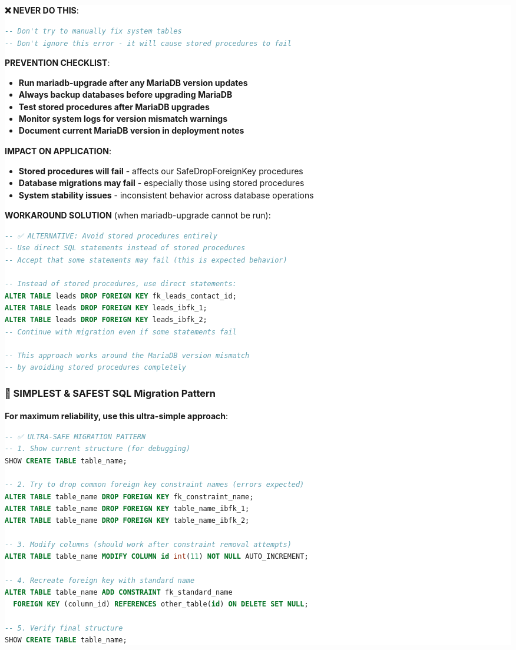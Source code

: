 **❌ NEVER DO THIS**:
```sql
-- Don't try to manually fix system tables
-- Don't ignore this error - it will cause stored procedures to fail
```

**PREVENTION CHECKLIST**:
- **Run mariadb-upgrade after any MariaDB version updates**
- **Always backup databases before upgrading MariaDB**
- **Test stored procedures after MariaDB upgrades**
- **Monitor system logs for version mismatch warnings**
- **Document current MariaDB version in deployment notes**

**IMPACT ON APPLICATION**:
- **Stored procedures will fail** - affects our SafeDropForeignKey procedures
- **Database migrations may fail** - especially those using stored procedures
- **System stability issues** - inconsistent behavior across database operations

**WORKAROUND SOLUTION** (when mariadb-upgrade cannot be run):
```sql
-- ✅ ALTERNATIVE: Avoid stored procedures entirely
-- Use direct SQL statements instead of stored procedures
-- Accept that some statements may fail (this is expected behavior)

-- Instead of stored procedures, use direct statements:
ALTER TABLE leads DROP FOREIGN KEY fk_leads_contact_id;
ALTER TABLE leads DROP FOREIGN KEY leads_ibfk_1;
ALTER TABLE leads DROP FOREIGN KEY leads_ibfk_2;
-- Continue with migration even if some statements fail

-- This approach works around the MariaDB version mismatch
-- by avoiding stored procedures completely
```

### **🎯 SIMPLEST & SAFEST SQL Migration Pattern**

**For maximum reliability, use this ultra-simple approach**:

```sql
-- ✅ ULTRA-SAFE MIGRATION PATTERN
-- 1. Show current structure (for debugging)
SHOW CREATE TABLE table_name;

-- 2. Try to drop common foreign key constraint names (errors expected)
ALTER TABLE table_name DROP FOREIGN KEY fk_constraint_name;
ALTER TABLE table_name DROP FOREIGN KEY table_name_ibfk_1;
ALTER TABLE table_name DROP FOREIGN KEY table_name_ibfk_2;

-- 3. Modify columns (should work after constraint removal attempts)
ALTER TABLE table_name MODIFY COLUMN id int(11) NOT NULL AUTO_INCREMENT;

-- 4. Recreate foreign key with standard name
ALTER TABLE table_name ADD CONSTRAINT fk_standard_name 
  FOREIGN KEY (column_id) REFERENCES other_table(id) ON DELETE SET NULL;

-- 5. Verify final structure
SHOW CREATE TABLE table_name;
```
